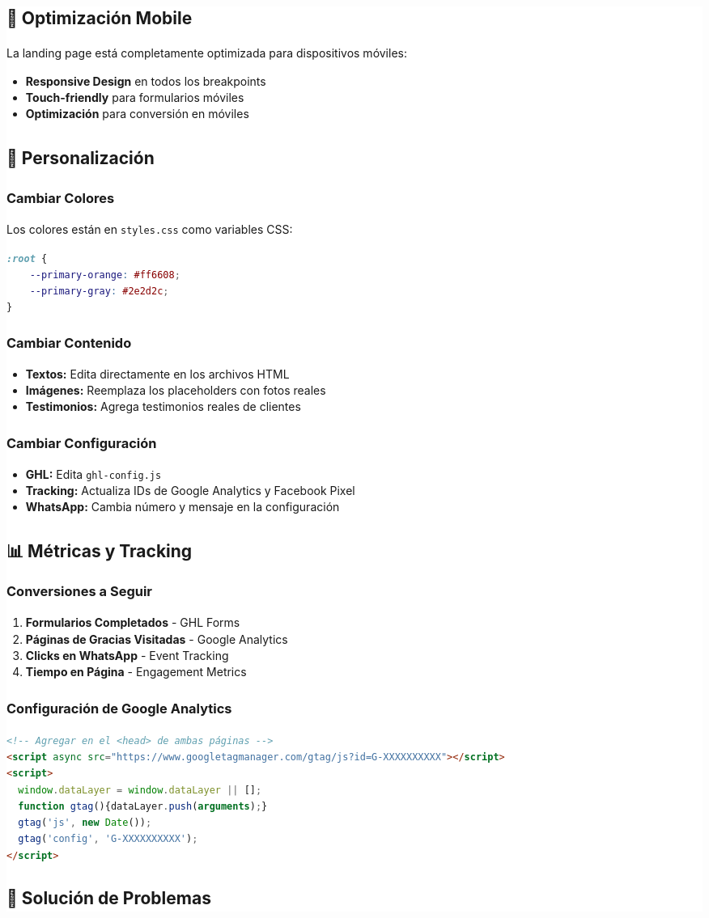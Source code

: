 ## 📱 Optimización Mobile

La landing page está completamente optimizada para dispositivos móviles:
- **Responsive Design** en todos los breakpoints
- **Touch-friendly** para formularios móviles
- **Optimización** para conversión en móviles

## 🎨 Personalización

### **Cambiar Colores**
Los colores están en `styles.css` como variables CSS:
```css
:root {
    --primary-orange: #ff6608;
    --primary-gray: #2e2d2c;
}
```

### **Cambiar Contenido**
- **Textos:** Edita directamente en los archivos HTML
- **Imágenes:** Reemplaza los placeholders con fotos reales
- **Testimonios:** Agrega testimonios reales de clientes

### **Cambiar Configuración**
- **GHL:** Edita `ghl-config.js`
- **Tracking:** Actualiza IDs de Google Analytics y Facebook Pixel
- **WhatsApp:** Cambia número y mensaje en la configuración

## 📊 Métricas y Tracking

### **Conversiones a Seguir**
1. **Formularios Completados** - GHL Forms
2. **Páginas de Gracias Visitadas** - Google Analytics
3. **Clicks en WhatsApp** - Event Tracking
4. **Tiempo en Página** - Engagement Metrics

### **Configuración de Google Analytics**
```html
<!-- Agregar en el <head> de ambas páginas -->
<script async src="https://www.googletagmanager.com/gtag/js?id=G-XXXXXXXXXX"></script>
<script>
  window.dataLayer = window.dataLayer || [];
  function gtag(){dataLayer.push(arguments);}
  gtag('js', new Date());
  gtag('config', 'G-XXXXXXXXXX');
</script>
```

## 🚨 Solución de Problemas
